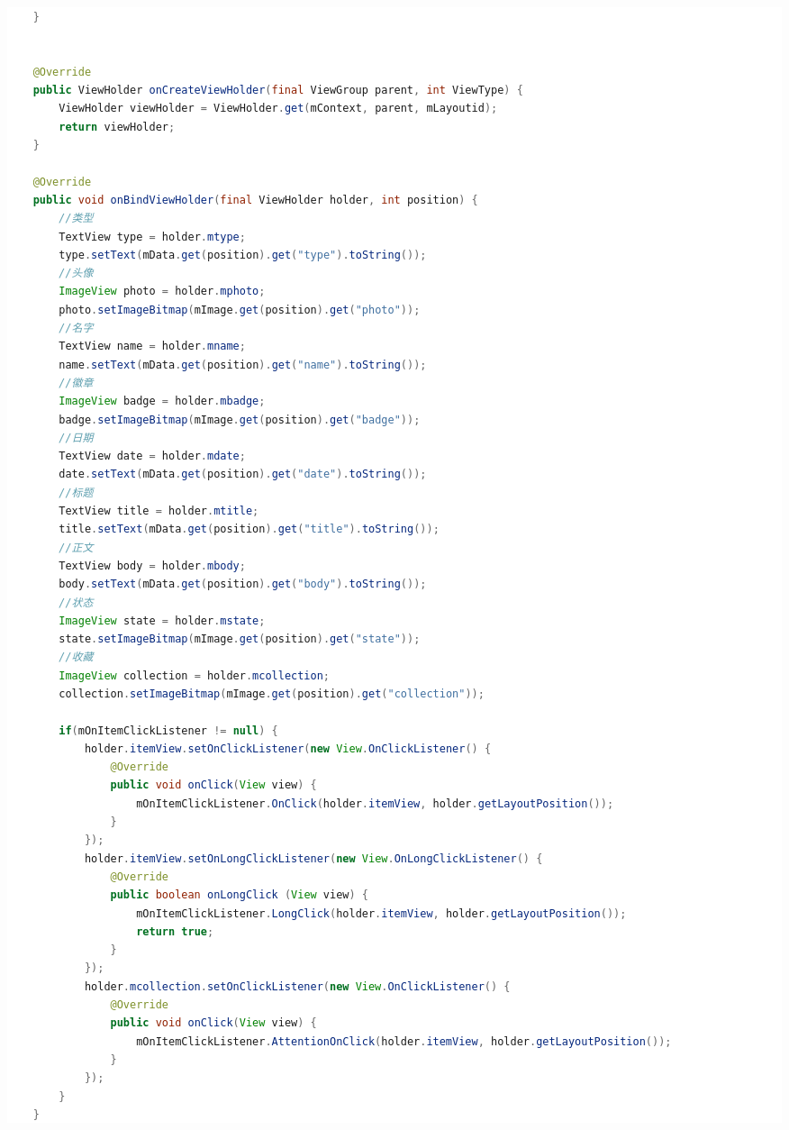 ```java
    }


    @Override
    public ViewHolder onCreateViewHolder(final ViewGroup parent, int ViewType) {
        ViewHolder viewHolder = ViewHolder.get(mContext, parent, mLayoutid);
        return viewHolder;
    }

    @Override
    public void onBindViewHolder(final ViewHolder holder, int position) {
        //类型
        TextView type = holder.mtype;
        type.setText(mData.get(position).get("type").toString());
        //头像
        ImageView photo = holder.mphoto;
        photo.setImageBitmap(mImage.get(position).get("photo"));
        //名字
        TextView name = holder.mname;
        name.setText(mData.get(position).get("name").toString());
        //徽章
        ImageView badge = holder.mbadge;
        badge.setImageBitmap(mImage.get(position).get("badge"));
        //日期
        TextView date = holder.mdate;
        date.setText(mData.get(position).get("date").toString());
        //标题
        TextView title = holder.mtitle;
        title.setText(mData.get(position).get("title").toString());
        //正文
        TextView body = holder.mbody;
        body.setText(mData.get(position).get("body").toString());
        //状态
        ImageView state = holder.mstate;
        state.setImageBitmap(mImage.get(position).get("state"));
        //收藏
        ImageView collection = holder.mcollection;
        collection.setImageBitmap(mImage.get(position).get("collection"));

        if(mOnItemClickListener != null) {
            holder.itemView.setOnClickListener(new View.OnClickListener() {
                @Override
                public void onClick(View view) {
                    mOnItemClickListener.OnClick(holder.itemView, holder.getLayoutPosition());
                }
            });
            holder.itemView.setOnLongClickListener(new View.OnLongClickListener() {
                @Override
                public boolean onLongClick (View view) {
                    mOnItemClickListener.LongClick(holder.itemView, holder.getLayoutPosition());
                    return true;
                }
            });
            holder.mcollection.setOnClickListener(new View.OnClickListener() {
                @Override
                public void onClick(View view) {
                    mOnItemClickListener.AttentionOnClick(holder.itemView, holder.getLayoutPosition());
                }
            });
        }
    }

```